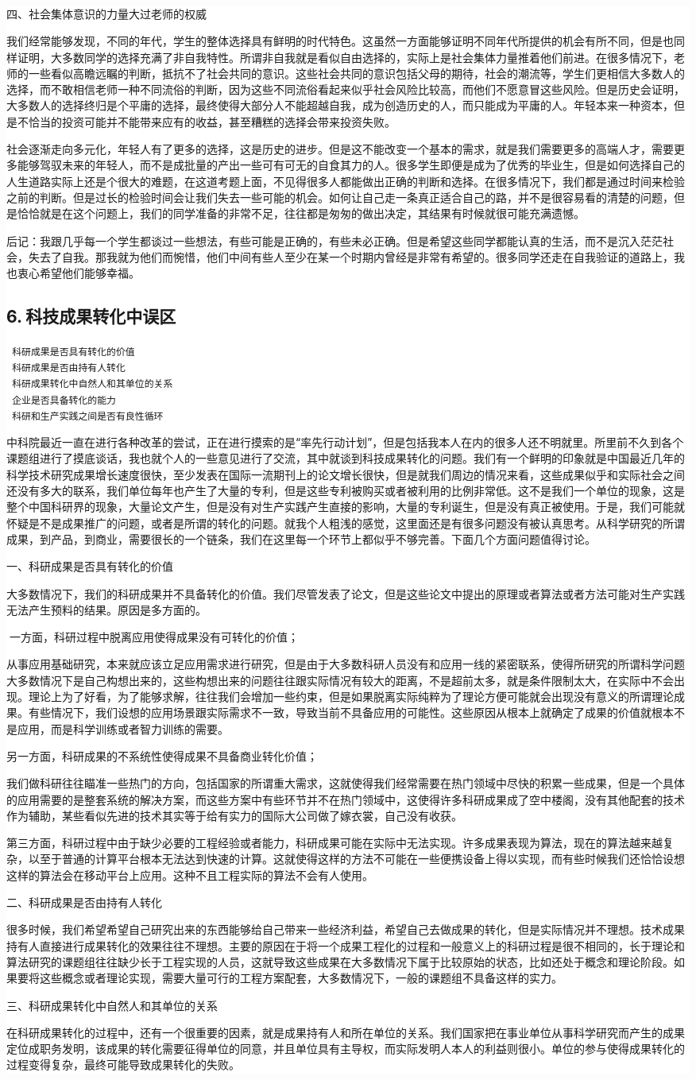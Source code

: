 
四、社会集体意识的力量大过老师的权威

我们经常能够发现，不同的年代，学生的整体选择具有鲜明的时代特色。这虽然一方面能够证明不同年代所提供的机会有所不同，但是也同样证明，大多数同学的选择充满了非自我特性。所谓非自我就是看似自由选择的，实际上是社会集体力量推着他们前进。在很多情况下，老师的一些看似高瞻远瞩的判断，抵抗不了社会共同的意识。这些社会共同的意识包括父母的期待，社会的潮流等，学生们更相信大多数人的选择，而不敢相信老师一种不同流俗的判断，因为这些不同流俗看起来似乎社会风险比较高，而他们不愿意冒这些风险。但是历史会证明，大多数人的选择终归是个平庸的选择，最终使得大部分人不能超越自我，成为创造历史的人，而只能成为平庸的人。年轻本来一种资本，但是不恰当的投资可能并不能带来应有的收益，甚至糟糕的选择会带来投资失败。

社会逐渐走向多元化，年轻人有了更多的选择，这是历史的进步。但是这不能改变一个基本的需求，就是我们需要更多的高端人才，需要更多能够驾驭未来的年轻人，而不是成批量的产出一些可有可无的自食其力的人。很多学生即便是成为了优秀的毕业生，但是如何选择自己的人生道路实际上还是个很大的难题，在这道考题上面，不见得很多人都能做出正确的判断和选择。在很多情况下，我们都是通过时间来检验之前的判断。但是过长的检验时间会让我们失去一些可能的机会。如何让自己走一条真正适合自己的路，并不是很容易看的清楚的问题，但是恰恰就是在这个问题上，我们的同学准备的非常不足，往往都是匆匆的做出决定，其结果有时候就很可能充满遗憾。


后记：我跟几乎每一个学生都谈过一些想法，有些可能是正确的，有些未必正确。但是希望这些同学都能认真的生活，而不是沉入茫茫社会，失去了自我。那我就为他们而惋惜，他们中间有些人至少在某一个时期内曾经是非常有希望的。很多同学还走在自我验证的道路上，我也衷心希望他们能够幸福。

 
 
 ## 6. 科技成果转化中误区
     科研成果是否具有转化的价值
     科研成果是否由持有人转化
     科研成果转化中自然人和其单位的关系
     企业是否具备转化的能力
     科研和生产实践之间是否有良性循环
     
中科院最近一直在进行各种改革的尝试，正在进行摸索的是“率先行动计划”，但是包括我本人在内的很多人还不明就里。所里前不久到各个课题组进行了摸底谈话，我也就个人的一些意见进行了交流，其中就谈到科技成果转化的问题。我们有一个鲜明的印象就是中国最近几年的科学技术研究成果增长速度很快，至少发表在国际一流期刊上的论文增长很快，但是就我们周边的情况来看，这些成果似乎和实际社会之间还没有多大的联系，我们单位每年也产生了大量的专利，但是这些专利被购买或者被利用的比例非常低。这不是我们一个单位的现象，这是整个中国科研界的现象，大量论文产生，但是没有对生产实践产生直接的影响，大量的专利诞生，但是没有真正被使用。于是，我们可能就怀疑是不是成果推广的问题，或者是所谓的转化的问题。就我个人粗浅的感觉，这里面还是有很多问题没有被认真思考。从科学研究的所谓成果，到产品，到商业，需要很长的一个链条，我们在这里每一个环节上都似乎不够完善。下面几个方面问题值得讨论。

一、科研成果是否具有转化的价值

大多数情况下，我们的科研成果并不具备转化的价值。我们尽管发表了论文，但是这些论文中提出的原理或者算法或者方法可能对生产实践无法产生预料的结果。原因是多方面的。


 一方面，科研过程中脱离应用使得成果没有可转化的价值；


从事应用基础研究，本来就应该立足应用需求进行研究，但是由于大多数科研人员没有和应用一线的紧密联系，使得所研究的所谓科学问题大多数情况下是自己构想出来的，这些构想出来的问题往往跟实际情况有较大的距离，不是超前太多，就是条件限制太大，在实际中不会出现。理论上为了好看，为了能够求解，往往我们会增加一些约束，但是如果脱离实际纯粹为了理论方便可能就会出现没有意义的所谓理论成果。有些情况下，我们设想的应用场景跟实际需求不一致，导致当前不具备应用的可能性。这些原因从根本上就确定了成果的价值就根本不是应用，而是科学训练或者智力训练的需要。

另一方面，科研成果的不系统性使得成果不具备商业转化价值；

我们做科研往往瞄准一些热门的方向，包括国家的所谓重大需求，这就使得我们经常需要在热门领域中尽快的积累一些成果，但是一个具体的应用需要的是整套系统的解决方案，而这些方案中有些环节并不在热门领域中，这使得许多科研成果成了空中楼阁，没有其他配套的技术作为辅助，某些看似先进的技术其实等于给有实力的国际大公司做了嫁衣裳，自己没有收获。

第三方面，科研过程中由于缺少必要的工程经验或者能力，科研成果可能在实际中无法实现。许多成果表现为算法，现在的算法越来越复杂，以至于普通的计算平台根本无法达到快速的计算。这就使得这样的方法不可能在一些便携设备上得以实现，而有些时候我们还恰恰设想这样的算法会在移动平台上应用。这种不且工程实际的算法不会有人使用。

二、科研成果是否由持有人转化

很多时候，我们希望希望自己研究出来的东西能够给自己带来一些经济利益，希望自己去做成果的转化，但是实际情况并不理想。技术成果持有人直接进行成果转化的效果往往不理想。主要的原因在于将一个成果工程化的过程和一般意义上的科研过程是很不相同的，长于理论和算法研究的课题组往往缺少长于工程实现的人员，这就导致这些成果在大多数情况下属于比较原始的状态，比如还处于概念和理论阶段。如果要将这些概念或者理论实现，需要大量可行的工程方案配套，大多数情况下，一般的课题组不具备这样的实力。

三、科研成果转化中自然人和其单位的关系

在科研成果转化的过程中，还有一个很重要的因素，就是成果持有人和所在单位的关系。我们国家把在事业单位从事科学研究而产生的成果定位成职务发明，该成果的转化需要征得单位的同意，并且单位具有主导权，而实际发明人本人的利益则很小。单位的参与使得成果转化的过程变得复杂，最终可能导致成果转化的失败。
